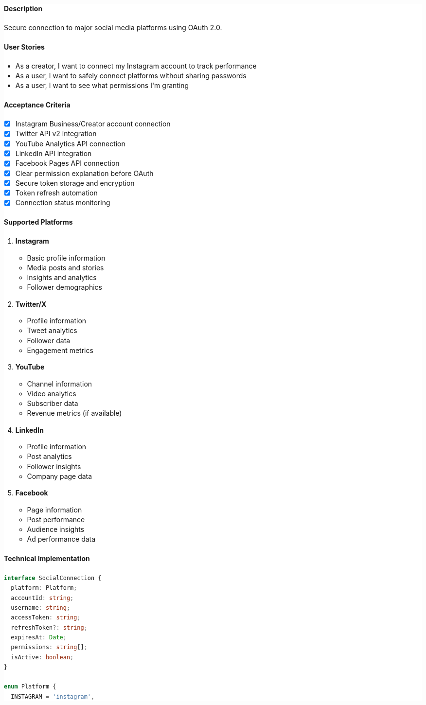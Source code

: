 #### Description
Secure connection to major social media platforms using OAuth 2.0.

#### User Stories
- As a creator, I want to connect my Instagram account to track performance
- As a user, I want to safely connect platforms without sharing passwords
- As a user, I want to see what permissions I'm granting

#### Acceptance Criteria
- [x] Instagram Business/Creator account connection
- [x] Twitter API v2 integration
- [x] YouTube Analytics API connection
- [x] LinkedIn API integration
- [x] Facebook Pages API connection
- [x] Clear permission explanation before OAuth
- [x] Secure token storage and encryption
- [x] Token refresh automation
- [x] Connection status monitoring

#### Supported Platforms
1. **Instagram**
   - Basic profile information
   - Media posts and stories
   - Insights and analytics
   - Follower demographics

2. **Twitter/X**
   - Profile information
   - Tweet analytics
   - Follower data
   - Engagement metrics

3. **YouTube**
   - Channel information
   - Video analytics
   - Subscriber data
   - Revenue metrics (if available)

4. **LinkedIn**
   - Profile information
   - Post analytics
   - Follower insights
   - Company page data

5. **Facebook**
   - Page information
   - Post performance
   - Audience insights
   - Ad performance data

#### Technical Implementation
```typescript
interface SocialConnection {
  platform: Platform;
  accountId: string;
  username: string;
  accessToken: string;
  refreshToken?: string;
  expiresAt: Date;
  permissions: string[];
  isActive: boolean;
}

enum Platform {
  INSTAGRAM = 'instagram',
```